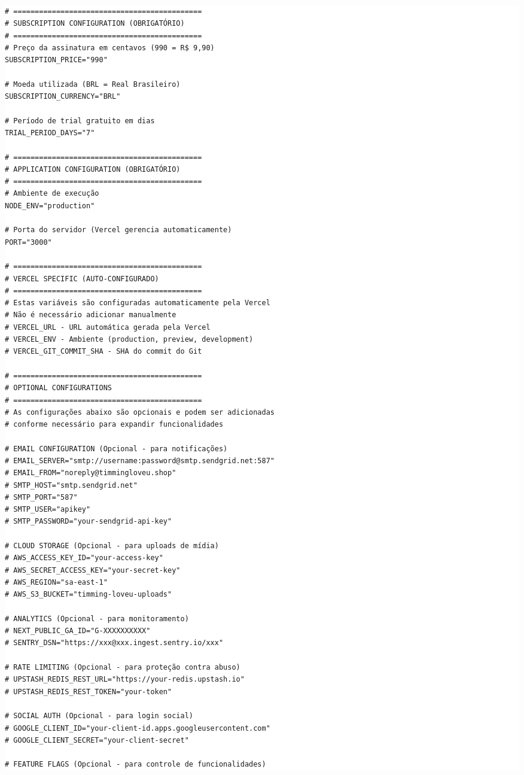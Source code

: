 ```env
# ============================================
# SUBSCRIPTION CONFIGURATION (OBRIGATÓRIO)
# ============================================
# Preço da assinatura em centavos (990 = R$ 9,90)
SUBSCRIPTION_PRICE="990"

# Moeda utilizada (BRL = Real Brasileiro)
SUBSCRIPTION_CURRENCY="BRL"

# Período de trial gratuito em dias
TRIAL_PERIOD_DAYS="7"

# ============================================
# APPLICATION CONFIGURATION (OBRIGATÓRIO)
# ============================================
# Ambiente de execução
NODE_ENV="production"

# Porta do servidor (Vercel gerencia automaticamente)
PORT="3000"

# ============================================
# VERCEL SPECIFIC (AUTO-CONFIGURADO)
# ============================================
# Estas variáveis são configuradas automaticamente pela Vercel
# Não é necessário adicionar manualmente
# VERCEL_URL - URL automática gerada pela Vercel
# VERCEL_ENV - Ambiente (production, preview, development)
# VERCEL_GIT_COMMIT_SHA - SHA do commit do Git

# ============================================
# OPTIONAL CONFIGURATIONS
# ============================================
# As configurações abaixo são opcionais e podem ser adicionadas
# conforme necessário para expandir funcionalidades

# EMAIL CONFIGURATION (Opcional - para notificações)
# EMAIL_SERVER="smtp://username:password@smtp.sendgrid.net:587"
# EMAIL_FROM="noreply@timmingloveu.shop"
# SMTP_HOST="smtp.sendgrid.net"
# SMTP_PORT="587"
# SMTP_USER="apikey"
# SMTP_PASSWORD="your-sendgrid-api-key"

# CLOUD STORAGE (Opcional - para uploads de mídia)
# AWS_ACCESS_KEY_ID="your-access-key"
# AWS_SECRET_ACCESS_KEY="your-secret-key"
# AWS_REGION="sa-east-1"
# AWS_S3_BUCKET="timming-loveu-uploads"

# ANALYTICS (Opcional - para monitoramento)
# NEXT_PUBLIC_GA_ID="G-XXXXXXXXXX"
# SENTRY_DSN="https://xxx@xxx.ingest.sentry.io/xxx"

# RATE LIMITING (Opcional - para proteção contra abuso)
# UPSTASH_REDIS_REST_URL="https://your-redis.upstash.io"
# UPSTASH_REDIS_REST_TOKEN="your-token"

# SOCIAL AUTH (Opcional - para login social)
# GOOGLE_CLIENT_ID="your-client-id.apps.googleusercontent.com"
# GOOGLE_CLIENT_SECRET="your-client-secret"

# FEATURE FLAGS (Opcional - para controle de funcionalidades)
```